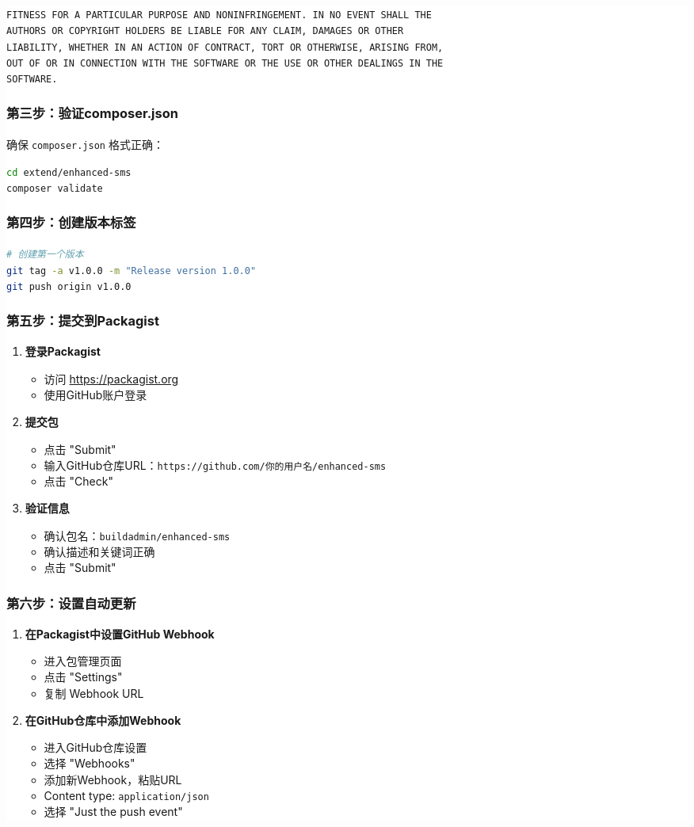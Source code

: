 ```
FITNESS FOR A PARTICULAR PURPOSE AND NONINFRINGEMENT. IN NO EVENT SHALL THE
AUTHORS OR COPYRIGHT HOLDERS BE LIABLE FOR ANY CLAIM, DAMAGES OR OTHER
LIABILITY, WHETHER IN AN ACTION OF CONTRACT, TORT OR OTHERWISE, ARISING FROM,
OUT OF OR IN CONNECTION WITH THE SOFTWARE OR THE USE OR OTHER DEALINGS IN THE
SOFTWARE.
```

### 第三步：验证composer.json

确保 `composer.json` 格式正确：

```bash
cd extend/enhanced-sms
composer validate
```

### 第四步：创建版本标签

```bash
# 创建第一个版本
git tag -a v1.0.0 -m "Release version 1.0.0"
git push origin v1.0.0
```

### 第五步：提交到Packagist

1. **登录Packagist**
   - 访问 https://packagist.org
   - 使用GitHub账户登录

2. **提交包**
   - 点击 "Submit"
   - 输入GitHub仓库URL：`https://github.com/你的用户名/enhanced-sms`
   - 点击 "Check"

3. **验证信息**
   - 确认包名：`buildadmin/enhanced-sms`
   - 确认描述和关键词正确
   - 点击 "Submit"

### 第六步：设置自动更新

1. **在Packagist中设置GitHub Webhook**
   - 进入包管理页面
   - 点击 "Settings"
   - 复制 Webhook URL

2. **在GitHub仓库中添加Webhook**
   - 进入GitHub仓库设置
   - 选择 "Webhooks"
   - 添加新Webhook，粘贴URL
   - Content type: `application/json`
   - 选择 "Just the push event"
